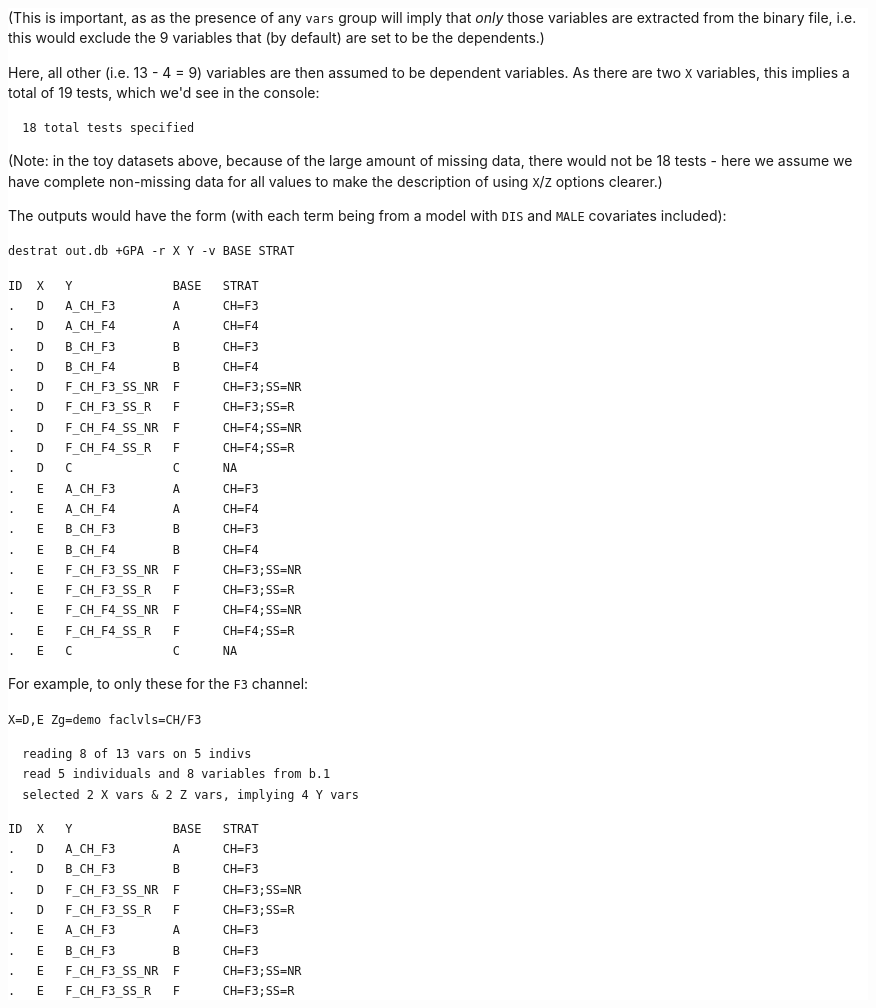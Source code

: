 (This is important, as as the presence of any `vars` group will imply
that _only_ those variables are extracted from the binary file,
i.e. this would exclude the 9 variables that (by default) are set to
be the dependents.)

Here, all other (i.e. 13 - 4 = 9) variables are then assumed to be dependent
variables.  As there are two `X` variables, this implies a total of 19
tests, which we'd see in the console: 

```
  18 total tests specified
```

(Note: in the toy datasets above, because of the large amount of
missing data, there would not be 18 tests - here we assume we have
complete non-missing data for all values to make the description of
using `X`/`Z` options clearer.)

The outputs would have the form (with each term being from a model with `DIS` and `MALE` covariates included):

```
destrat out.db +GPA -r X Y -v BASE STRAT
```
```
ID  X   Y              BASE   STRAT
.   D   A_CH_F3        A      CH=F3
.   D   A_CH_F4        A      CH=F4
.   D   B_CH_F3        B      CH=F3
.   D   B_CH_F4        B      CH=F4
.   D   F_CH_F3_SS_NR  F      CH=F3;SS=NR     
.   D   F_CH_F3_SS_R   F      CH=F3;SS=R     
.   D   F_CH_F4_SS_NR  F      CH=F4;SS=NR     
.   D   F_CH_F4_SS_R   F      CH=F4;SS=R     
.   D   C              C      NA         
.   E   A_CH_F3        A      CH=F3     
.   E   A_CH_F4        A      CH=F4     
.   E   B_CH_F3        B      CH=F3     
.   E   B_CH_F4        B      CH=F4     
.   E   F_CH_F3_SS_NR  F      CH=F3;SS=NR     
.   E   F_CH_F3_SS_R   F      CH=F3;SS=R     
.   E   F_CH_F4_SS_NR  F      CH=F4;SS=NR     
.   E   F_CH_F4_SS_R   F      CH=F4;SS=R     
.   E   C              C      NA 
```

For example, to only these for the `F3` channel:

```
X=D,E Zg=demo faclvls=CH/F3
```
```
  reading 8 of 13 vars on 5 indivs
  read 5 individuals and 8 variables from b.1
  selected 2 X vars & 2 Z vars, implying 4 Y vars
```
```
ID  X   Y              BASE   STRAT
.   D   A_CH_F3        A      CH=F3
.   D   B_CH_F3        B      CH=F3
.   D   F_CH_F3_SS_NR  F      CH=F3;SS=NR
.   D   F_CH_F3_SS_R   F      CH=F3;SS=R
.   E   A_CH_F3        A      CH=F3
.   E   B_CH_F3        B      CH=F3
.   E   F_CH_F3_SS_NR  F      CH=F3;SS=NR
.   E   F_CH_F3_SS_R   F      CH=F3;SS=R
```

